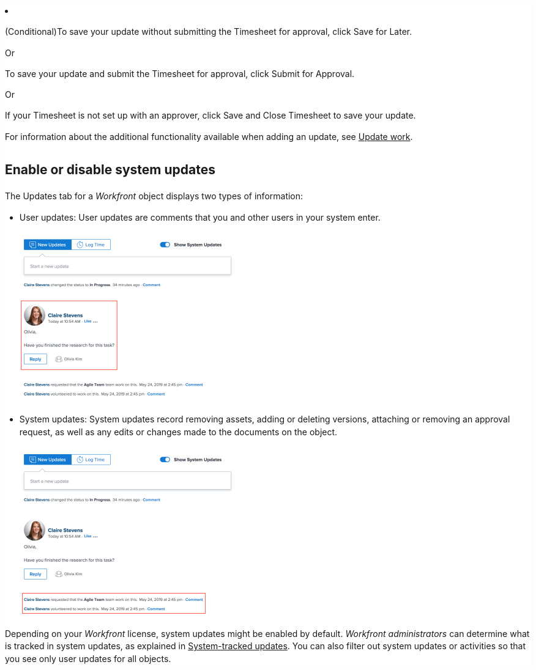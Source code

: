  <li value="5"> <p>(Conditional)To save your update without submitting the Timesheet for approval, click <span class="bold">Save for Later</span>.<br></p> <p>Or<br></p> <p>To save your update and submit the Timesheet for approval, click <span class="bold">Submit for Approval</span>.<br></p> <p>Or<br></p> <p>If your Timesheet is not set up with an approver, click <span class="bold">Save and Close Timesheet</span> to save your update.</p> <p>For information about the additional functionality available when adding an update, see <a href="#" class="MCXref xref" xrefformat="{para}">Update work</a>.</p> </li> 
</ol>

## Enable or disable system updates

The Updates tab for a *Workfront* object displays two types of information:

<ul> 
 <li> <p><span class="bold">User updates:</span> User updates are comments that you and other users in your system enter.</p> <p> <img src="assets/user-update-cl-350x277.png" style="width: 350;height: 277;"> </p> </li> 
 <li> <p><span class="bold">System updates:</span> System updates record removing assets, adding or deleting versions, attaching or removing an approval request, as well as any edits or changes made to the documents on the object.</p> <p> <img src="assets/system-updates-cl-350x277.png" style="width: 350;height: 277;"> </p> </li> 
</ul>

Depending on your *Workfront* license, system updates might be enabled&nbsp;by default. *Workfront administrators* can determine what is tracked in system updates,&nbsp;as explained in [System-tracked updates](../../administration-and-setup/set-up-workfront/system-tracked-update-feeds/system-tracked-update-feeds.md). You can also filter out&nbsp;system updates or activities so that you see&nbsp;only user updates for all objects.
